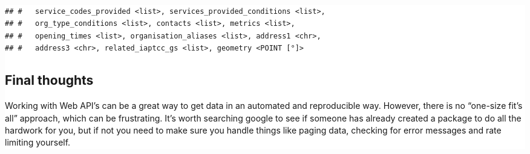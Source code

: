     ## #   service_codes_provided <list>, services_provided_conditions <list>,
    ## #   org_type_conditions <list>, contacts <list>, metrics <list>,
    ## #   opening_times <list>, organisation_aliases <list>, address1 <chr>,
    ## #   address3 <chr>, related_iaptcc_gs <list>, geometry <POINT [°]>

## Final thoughts

Working with Web API’s can be a great way to get data in an automated
and reproducible way. However, there is no “one-size fit’s all”
approach, which can be frustrating. It’s worth searching google to see
if someone has already created a package to do all the hardwork for you,
but if not you need to make sure you handle things like paging data,
checking for error messages and rate limiting yourself.
